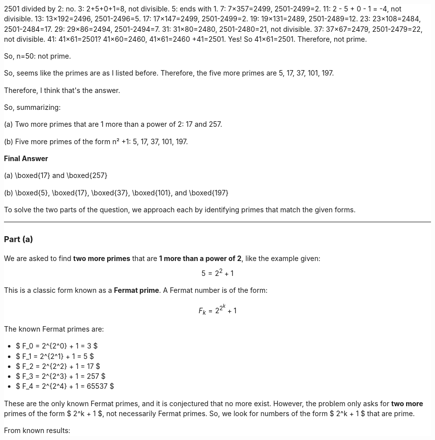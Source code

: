 2501 divided by 2: no. 3: 2+5+0+1=8, not divisible. 5: ends with 1. 7: 7×357=2499, 2501-2499=2. 11: 2 - 5 + 0 - 1 = -4, not divisible. 13: 13×192=2496, 2501-2496=5. 17: 17×147=2499, 2501-2499=2. 19: 19×131=2489, 2501-2489=12. 23: 23×108=2484, 2501-2484=17. 29: 29×86=2494, 2501-2494=7. 31: 31×80=2480, 2501-2480=21, not divisible. 37: 37×67=2479, 2501-2479=22, not divisible. 41: 41×61=2501? 41×60=2460, 41×61=2460 +41=2501. Yes! So 41×61=2501. Therefore, not prime. 

So, n=50: not prime. 

So, seems like the primes are as I listed before. Therefore, the five more primes are 5, 17, 37, 101, 197. 

Therefore, I think that's the answer. 

So, summarizing:

(a) Two more primes that are 1 more than a power of 2: 17 and 257.

(b) Five more primes of the form n² +1: 5, 17, 37, 101, 197.

**Final Answer**

(a) \boxed{17} and \boxed{257}

(b) \boxed{5}, \boxed{17}, \boxed{37}, \boxed{101}, and \boxed{197}
</think>

To solve the two parts of the question, we approach each by identifying primes that match the given forms.

---

### **Part (a)**

We are asked to find **two more primes** that are **1 more than a power of 2**, like the example given:  
$$
5 = 2^2 + 1
$$

This is a classic form known as a **Fermat prime**. A Fermat number is of the form:

$$
F_k = 2^{2^k} + 1
$$

The known Fermat primes are:

- $ F_0 = 2^{2^0} + 1 = 3 $
- $ F_1 = 2^{2^1} + 1 = 5 $
- $ F_2 = 2^{2^2} + 1 = 17 $
- $ F_3 = 2^{2^3} + 1 = 257 $
- $ F_4 = 2^{2^4} + 1 = 65537 $

These are the only known Fermat primes, and it is conjectured that no more exist. However, the problem only asks for **two more** primes of the form $ 2^k + 1 $, not necessarily Fermat primes. So, we look for numbers of the form $ 2^k + 1 $ that are prime.

From known results:
